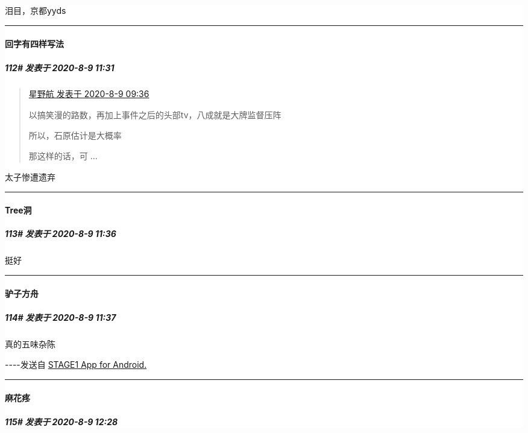 
泪目，京都yyds







-----

####  回字有四样写法  
##### 112#       发表于 2020-8-9 11:31



<blockquote><a href="httphttps://bbs.saraba1st.com/2b/forum.php?mod=redirect&amp;goto=findpost&amp;pid=48366899&amp;ptid=1953788" target="_blank">星野航 发表于 2020-8-9 09:36</a>

以搞笑漫的路数，再加上事件之后的头部tv，八成就是大牌监督压阵

所以，石原估计是大概率

那这样的话，可 ...</blockquote>
太子惨遭遗弃







-----

####  Tree洞  
##### 113#       发表于 2020-8-9 11:36




挺好







-----

####  驴子方舟  
##### 114#       发表于 2020-8-9 11:37




真的五味杂陈


----发送自 [STAGE1 App for Android.](http://stage1.5j4m.com/?1.33)







-----

####  麻花疼  
##### 115#       发表于 2020-8-9 12:28
